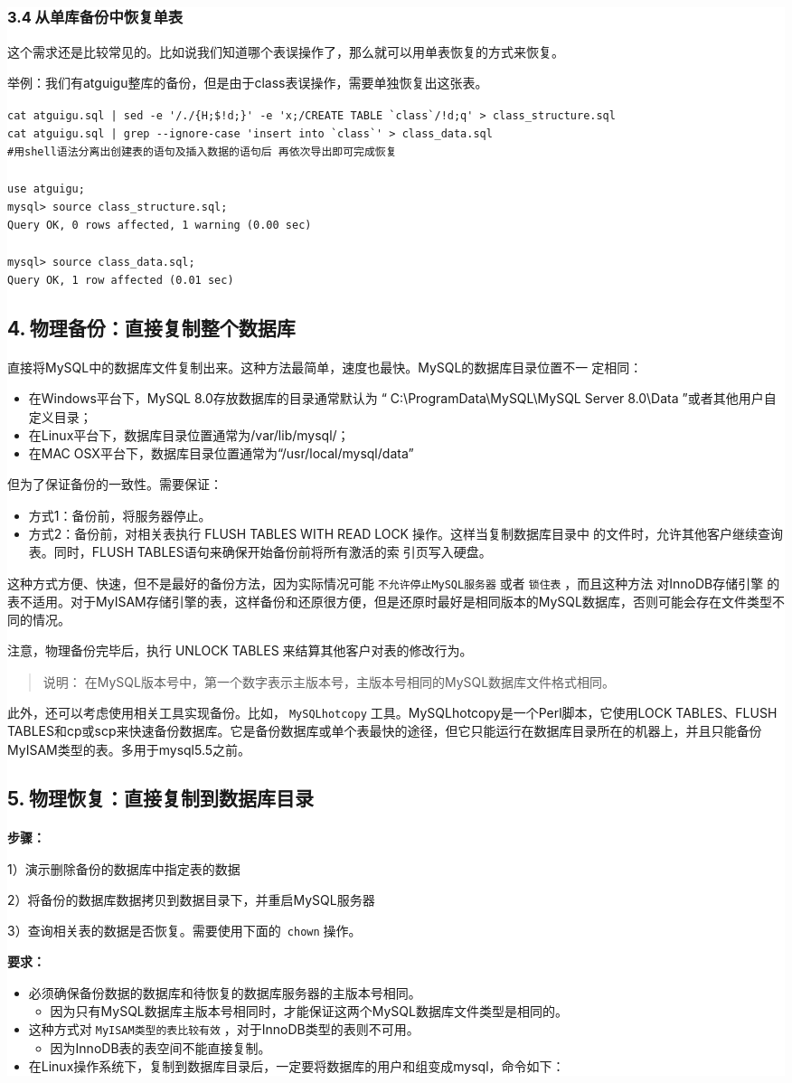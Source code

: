 ### 3.4 从单库备份中恢复单表

这个需求还是比较常见的。比如说我们知道哪个表误操作了，那么就可以用单表恢复的方式来恢复。

举例：我们有atguigu整库的备份，但是由于class表误操作，需要单独恢复出这张表。

```mysql
cat atguigu.sql | sed -e '/./{H;$!d;}' -e 'x;/CREATE TABLE `class`/!d;q' > class_structure.sql
cat atguigu.sql | grep --ignore-case 'insert into `class`' > class_data.sql
#用shell语法分离出创建表的语句及插入数据的语句后 再依次导出即可完成恢复

use atguigu;
mysql> source class_structure.sql;
Query OK, 0 rows affected, 1 warning (0.00 sec)

mysql> source class_data.sql;
Query OK, 1 row affected (0.01 sec)
```

## 4. 物理备份：直接复制整个数据库

直接将MySQL中的数据库文件复制出来。这种方法最简单，速度也最快。MySQL的数据库目录位置不一 定相同：

* 在Windows平台下，MySQL 8.0存放数据库的目录通常默认为 “ C:\ProgramData\MySQL\MySQL Server 8.0\Data ”或者其他用户自定义目录； 
* 在Linux平台下，数据库目录位置通常为/var/lib/mysql/； 
* 在MAC OSX平台下，数据库目录位置通常为“/usr/local/mysql/data”

但为了保证备份的一致性。需要保证：

* 方式1：备份前，将服务器停止。
* 方式2：备份前，对相关表执行 FLUSH TABLES WITH READ LOCK 操作。这样当复制数据库目录中 的文件时，允许其他客户继续查询表。同时，FLUSH TABLES语句来确保开始备份前将所有激活的索 引页写入硬盘。

这种方式方便、快速，但不是最好的备份方法，因为实际情况可能 `不允许停止MySQL服务器` 或者 `锁住表` ，而且这种方法 对InnoDB存储引擎 的表不适用。对于MyISAM存储引擎的表，这样备份和还原很方便，但是还原时最好是相同版本的MySQL数据库，否则可能会存在文件类型不同的情况。

注意，物理备份完毕后，执行 UNLOCK TABLES 来结算其他客户对表的修改行为。

> 说明： 在MySQL版本号中，第一个数字表示主版本号，主版本号相同的MySQL数据库文件格式相同。

此外，还可以考虑使用相关工具实现备份。比如， `MySQLhotcopy` 工具。MySQLhotcopy是一个Perl脚本，它使用LOCK TABLES、FLUSH TABLES和cp或scp来快速备份数据库。它是备份数据库或单个表最快的途径，但它只能运行在数据库目录所在的机器上，并且只能备份MyISAM类型的表。多用于mysql5.5之前。

## 5. 物理恢复：直接复制到数据库目录

**步骤：**

1）演示删除备份的数据库中指定表的数据 

2）将备份的数据库数据拷贝到数据目录下，并重启MySQL服务器

3）查询相关表的数据是否恢复。需要使用下面的` chown` 操作。

**要求：**

* 必须确保备份数据的数据库和待恢复的数据库服务器的主版本号相同。
  * 因为只有MySQL数据库主版本号相同时，才能保证这两个MySQL数据库文件类型是相同的。
* 这种方式对 `MyISAM类型的表比较有效` ，对于InnoDB类型的表则不可用。
  * 因为InnoDB表的表空间不能直接复制。
* 在Linux操作系统下，复制到数据库目录后，一定要将数据库的用户和组变成mysql，命令如下：
